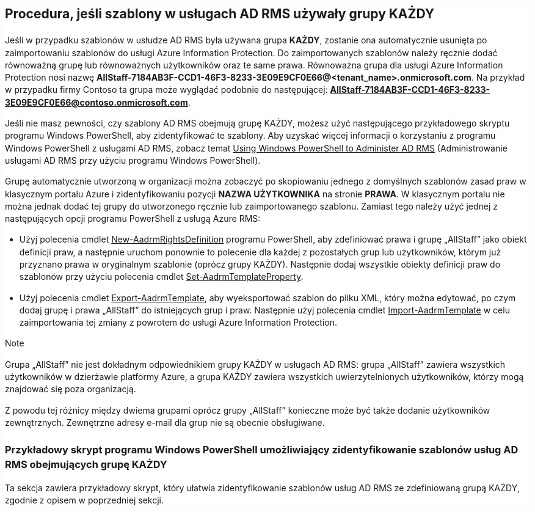 
## <a name="procedure-if-your-templates-in-ad-rms-used-the-anyone-group"></a>Procedura, jeśli szablony w usługach AD RMS używały grupy **KAŻDY**

Jeśli w przypadku szablonów w usłudze AD RMS była używana grupa **KAŻDY**, zostanie ona automatycznie usunięta po zaimportowaniu szablonów do usługi Azure Information Protection. Do zaimportowanych szablonów należy ręcznie dodać równoważną grupę lub równoważnych użytkowników oraz te same prawa. Równoważna grupa dla usługi Azure Information Protection nosi nazwę **AllStaff-7184AB3F-CCD1-46F3-8233-3E09E9CF0E66@<tenant_name>.onmicrosoft.com**. Na przykład w przypadku firmy Contoso ta grupa może wyglądać podobnie do następującej: **AllStaff-7184AB3F-CCD1-46F3-8233-3E09E9CF0E66@contoso.onmicrosoft.com**.

Jeśli nie masz pewności, czy szablony AD RMS obejmują grupę KAŻDY, możesz użyć następującego przykładowego skryptu programu Windows PowerShell, aby zidentyfikować te szablony. Aby uzyskać więcej informacji o korzystaniu z programu Windows PowerShell z usługami AD RMS, zobacz temat [Using Windows PowerShell to Administer AD RMS](https://technet.microsoft.com/library/ee221079%28v=ws.10%29.aspx) (Administrowanie usługami AD RMS przy użyciu programu Windows PowerShell).

Grupę automatycznie utworzoną w organizacji można zobaczyć po skopiowaniu jednego z domyślnych szablonów zasad praw w klasycznym portalu Azure i zidentyfikowaniu pozycji **NAZWA UŻYTKOWNIKA** na stronie **PRAWA**. W klasycznym portalu nie można jednak dodać tej grupy do utworzonego ręcznie lub zaimportowanego szablonu. Zamiast tego należy użyć jednej z następujących opcji programu PowerShell z usługą Azure RMS:

-   Użyj polecenia cmdlet [New-AadrmRightsDefinition](https://msdn.microsoft.com/library/azure/dn727080.aspx) programu PowerShell, aby zdefiniować prawa i grupę „AllStaff” jako obiekt definicji praw, a następnie uruchom ponownie to polecenie dla każdej z pozostałych grup lub użytkowników, którym już przyznano prawa w oryginalnym szablonie (oprócz grupy KAŻDY). Następnie dodaj wszystkie obiekty definicji praw do szablonów przy użyciu polecenia cmdlet [Set-AadrmTemplateProperty](https://msdn.microsoft.com/library/azure/dn727076.aspx).

-   Użyj polecenia cmdlet [Export-AadrmTemplate](https://msdn.microsoft.com/library/azure/dn727078.aspx), aby wyeksportować szablon do pliku XML, który można edytować, po czym dodaj grupę i prawa „AllStaff” do istniejących grup i praw. Następnie użyj polecenia cmdlet [Import-AadrmTemplate](https://msdn.microsoft.com/library/azure/dn727077.aspx) w celu zaimportowania tej zmiany z powrotem do usługi Azure Information Protection.

> [!NOTE]
> Grupa „AllStaff” nie jest dokładnym odpowiednikiem grupy KAŻDY w usługach AD RMS: grupa „AllStaff” zawiera wszystkich użytkowników w dzierżawie platformy Azure, a grupa KAŻDY zawiera wszystkich uwierzytelnionych użytkowników, którzy mogą znajdować się poza organizacją.
> 
> Z powodu tej różnicy między dwiema grupami oprócz grupy „AllStaff” konieczne może być także dodanie użytkowników zewnętrznych. Zewnętrzne adresy e-mail dla grup nie są obecnie obsługiwane.


### <a name="sample-windows-powershell-script-to-identify-ad-rms-templates-that-include-the-anyone-group"></a>Przykładowy skrypt programu Windows PowerShell umożliwiający zidentyfikowanie szablonów usług AD RMS obejmujących grupę KAŻDY
Ta sekcja zawiera przykładowy skrypt, który ułatwia zidentyfikowanie szablonów usług AD RMS ze zdefiniowaną grupą KAŻDY, zgodnie z opisem w poprzedniej sekcji.
